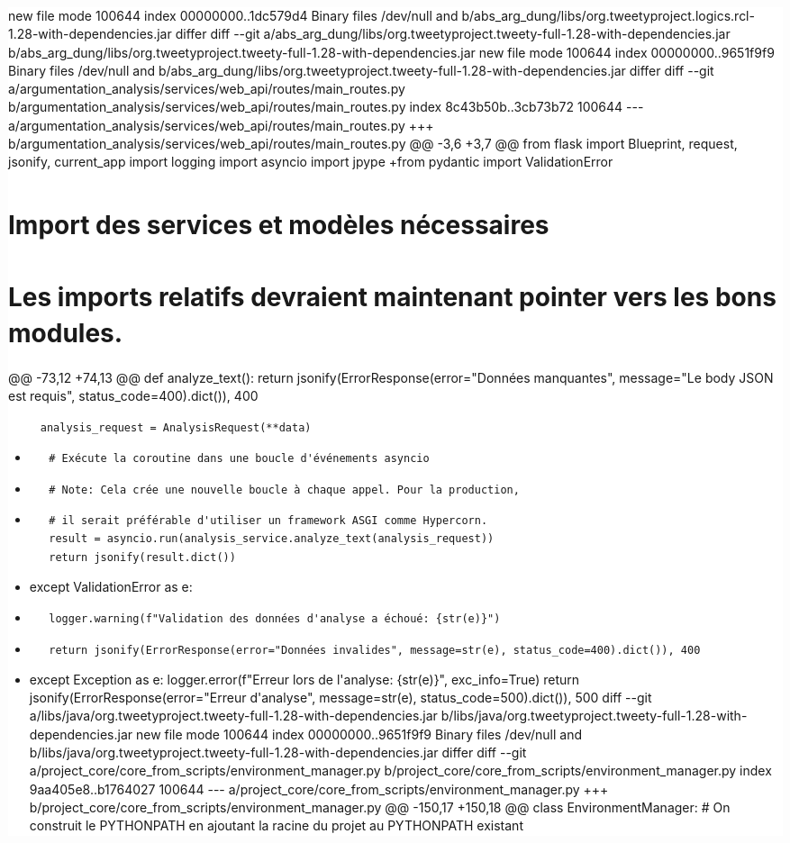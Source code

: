 new file mode 100644
index 00000000..1dc579d4
Binary files /dev/null and b/abs_arg_dung/libs/org.tweetyproject.logics.rcl-1.28-with-dependencies.jar differ
diff --git a/abs_arg_dung/libs/org.tweetyproject.tweety-full-1.28-with-dependencies.jar b/abs_arg_dung/libs/org.tweetyproject.tweety-full-1.28-with-dependencies.jar
new file mode 100644
index 00000000..9651f9f9
Binary files /dev/null and b/abs_arg_dung/libs/org.tweetyproject.tweety-full-1.28-with-dependencies.jar differ
diff --git a/argumentation_analysis/services/web_api/routes/main_routes.py b/argumentation_analysis/services/web_api/routes/main_routes.py
index 8c43b50b..3cb73b72 100644
--- a/argumentation_analysis/services/web_api/routes/main_routes.py
+++ b/argumentation_analysis/services/web_api/routes/main_routes.py
@@ -3,6 +3,7 @@ from flask import Blueprint, request, jsonify, current_app
 import logging
 import asyncio
 import jpype
+from pydantic import ValidationError
 
 # Import des services et modèles nécessaires
 # Les imports relatifs devraient maintenant pointer vers les bons modules.
@@ -73,12 +74,13 @@ def analyze_text():
             return jsonify(ErrorResponse(error="Données manquantes", message="Le body JSON est requis", status_code=400).dict()), 400
         
         analysis_request = AnalysisRequest(**data)
-        # Exécute la coroutine dans une boucle d'événements asyncio
-        # Note: Cela crée une nouvelle boucle à chaque appel. Pour la production,
-        # il serait préférable d'utiliser un framework ASGI comme Hypercorn.
         result = asyncio.run(analysis_service.analyze_text(analysis_request))
         return jsonify(result.dict())
         
+    except ValidationError as e:
+        logger.warning(f"Validation des données d'analyse a échoué: {str(e)}")
+        return jsonify(ErrorResponse(error="Données invalides", message=str(e), status_code=400).dict()), 400
+        
     except Exception as e:
         logger.error(f"Erreur lors de l'analyse: {str(e)}", exc_info=True)
         return jsonify(ErrorResponse(error="Erreur d'analyse", message=str(e), status_code=500).dict()), 500
diff --git a/libs/java/org.tweetyproject.tweety-full-1.28-with-dependencies.jar b/libs/java/org.tweetyproject.tweety-full-1.28-with-dependencies.jar
new file mode 100644
index 00000000..9651f9f9
Binary files /dev/null and b/libs/java/org.tweetyproject.tweety-full-1.28-with-dependencies.jar differ
diff --git a/project_core/core_from_scripts/environment_manager.py b/project_core/core_from_scripts/environment_manager.py
index 9aa405e8..b1764027 100644
--- a/project_core/core_from_scripts/environment_manager.py
+++ b/project_core/core_from_scripts/environment_manager.py
@@ -150,17 +150,18 @@ class EnvironmentManager:
         # On construit le PYTHONPATH en ajoutant la racine du projet au PYTHONPATH existant